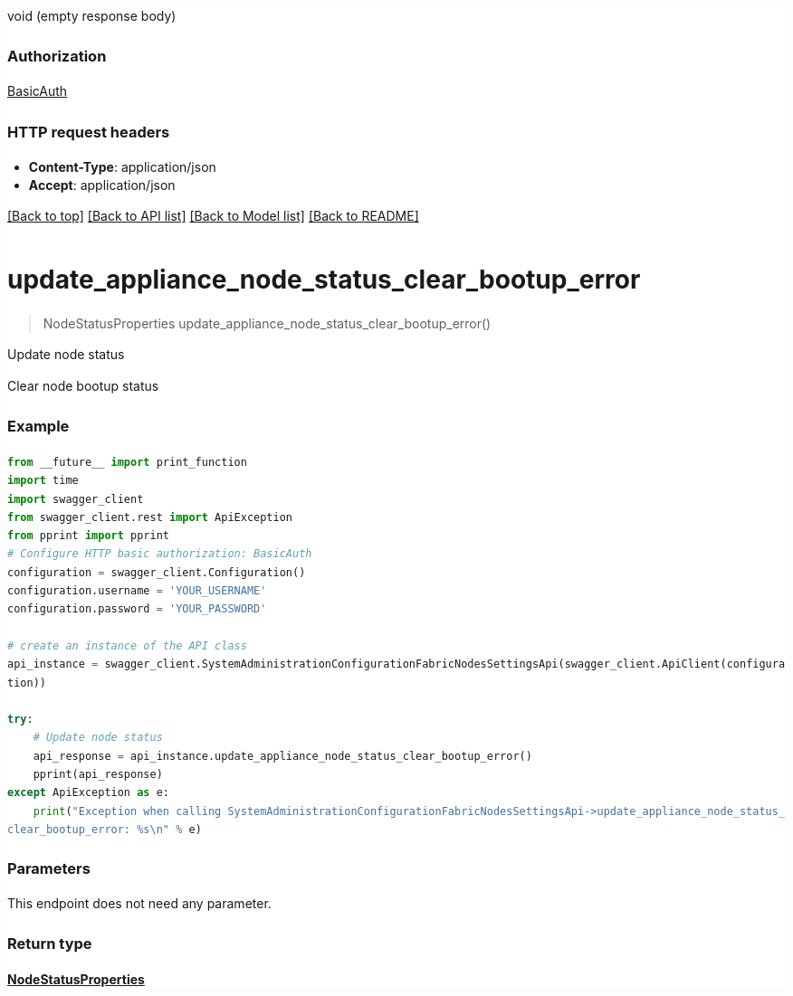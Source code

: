 void (empty response body)

### Authorization

[BasicAuth](../README.md#BasicAuth)

### HTTP request headers

 - **Content-Type**: application/json
 - **Accept**: application/json

[[Back to top]](#) [[Back to API list]](../README.md#documentation-for-api-endpoints) [[Back to Model list]](../README.md#documentation-for-models) [[Back to README]](../README.md)

# **update_appliance_node_status_clear_bootup_error**
> NodeStatusProperties update_appliance_node_status_clear_bootup_error()

Update node status

Clear node bootup status 

### Example
```python
from __future__ import print_function
import time
import swagger_client
from swagger_client.rest import ApiException
from pprint import pprint
# Configure HTTP basic authorization: BasicAuth
configuration = swagger_client.Configuration()
configuration.username = 'YOUR_USERNAME'
configuration.password = 'YOUR_PASSWORD'

# create an instance of the API class
api_instance = swagger_client.SystemAdministrationConfigurationFabricNodesSettingsApi(swagger_client.ApiClient(configuration))

try:
    # Update node status
    api_response = api_instance.update_appliance_node_status_clear_bootup_error()
    pprint(api_response)
except ApiException as e:
    print("Exception when calling SystemAdministrationConfigurationFabricNodesSettingsApi->update_appliance_node_status_clear_bootup_error: %s\n" % e)
```

### Parameters
This endpoint does not need any parameter.

### Return type

[**NodeStatusProperties**](NodeStatusProperties.md)
